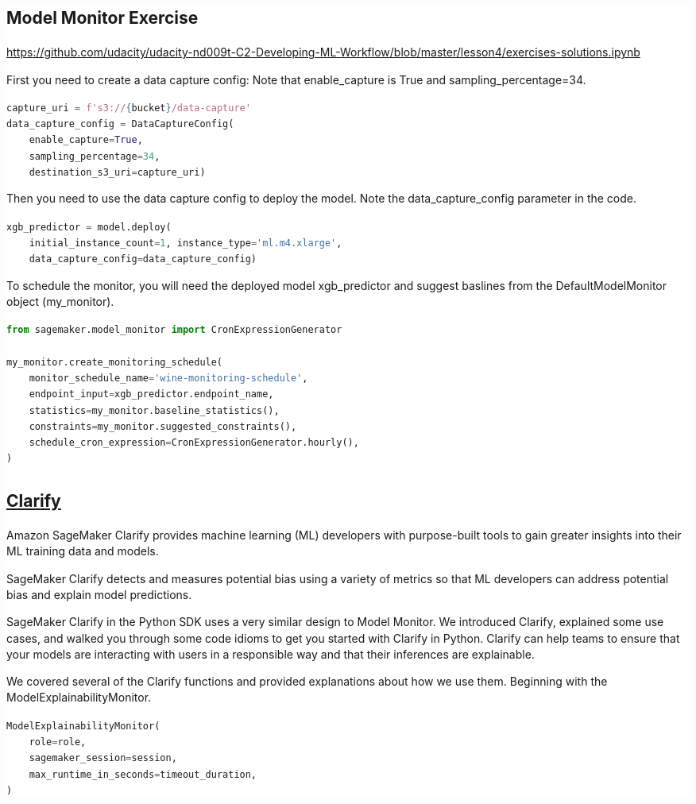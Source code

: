 ## Model Monitor Exercise
https://github.com/udacity/udacity-nd009t-C2-Developing-ML-Workflow/blob/master/lesson4/exercises-solutions.ipynb

First you need to create a data capture config: Note that enable_capture is True and sampling_percentage=34.
```python
capture_uri = f's3://{bucket}/data-capture'
data_capture_config = DataCaptureConfig(
    enable_capture=True,
    sampling_percentage=34,
    destination_s3_uri=capture_uri)
```

Then you need to use the data capture config to deploy the model. Note the data_capture_config parameter in the code.
```python
xgb_predictor = model.deploy(
    initial_instance_count=1, instance_type='ml.m4.xlarge',
    data_capture_config=data_capture_config)
```

To schedule the monitor, you will need the deployed model xgb_predictor and suggest baslines from the DefaultModelMonitor object (my_monitor).
```python
from sagemaker.model_monitor import CronExpressionGenerator

my_monitor.create_monitoring_schedule(
    monitor_schedule_name='wine-monitoring-schedule',
    endpoint_input=xgb_predictor.endpoint_name,
    statistics=my_monitor.baseline_statistics(),
    constraints=my_monitor.suggested_constraints(),
    schedule_cron_expression=CronExpressionGenerator.hourly(),
)
```

## [Clarify](https://youtu.be/Z6ZuGKz_SA8) 

Amazon SageMaker Clarify provides machine learning (ML) developers with purpose-built tools to gain greater insights into their ML training data and models.

SageMaker Clarify detects and measures potential bias using a variety of metrics so that ML developers can address potential bias and explain model predictions.

SageMaker Clarify in the Python SDK uses a very similar design to Model Monitor. We introduced Clarify, explained some use cases, and walked you through some code idioms to get you started with Clarify in Python. Clarify can help teams to ensure that your models are interacting with users in a responsible way and that their inferences are explainable.

We covered several of the Clarify functions and provided explanations about how we use them. Beginning with the ModelExplainabilityMonitor.

```python
ModelExplainabilityMonitor(
    role=role,
    sagemaker_session=session,
    max_runtime_in_seconds=timeout_duration,
)
```
